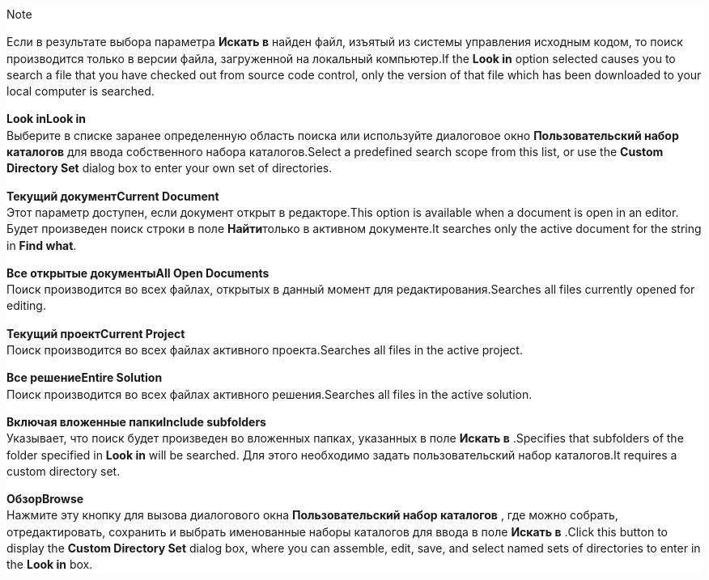> [!NOTE]  
>  <span data-ttu-id="862d1-124">Если в результате выбора параметра **Искать в** найден файл, изъятый из системы управления исходным кодом, то поиск производится только в версии файла, загруженной на локальный компьютер.</span><span class="sxs-lookup"><span data-stu-id="862d1-124">If the **Look in** option selected causes you to search a file that you have checked out from source code control, only the version of that file which has been downloaded to your local computer is searched.</span></span>  
  
 <span data-ttu-id="862d1-125">**Look in**</span><span class="sxs-lookup"><span data-stu-id="862d1-125">**Look in**</span></span>  
 <span data-ttu-id="862d1-126">Выберите в списке заранее определенную область поиска или используйте диалоговое окно **Пользовательский набор каталогов** для ввода собственного набора каталогов.</span><span class="sxs-lookup"><span data-stu-id="862d1-126">Select a predefined search scope from this list, or use the **Custom Directory Set** dialog box to enter your own set of directories.</span></span>  
  
 <span data-ttu-id="862d1-127">**Текущий документ**</span><span class="sxs-lookup"><span data-stu-id="862d1-127">**Current Document**</span></span>  
 <span data-ttu-id="862d1-128">Этот параметр доступен, если документ открыт в редакторе.</span><span class="sxs-lookup"><span data-stu-id="862d1-128">This option is available when a document is open in an editor.</span></span> <span data-ttu-id="862d1-129">Будет произведен поиск строки в поле **Найти**только в активном документе.</span><span class="sxs-lookup"><span data-stu-id="862d1-129">It searches only the active document for the string in **Find what**.</span></span>  
  
 <span data-ttu-id="862d1-130">**Все открытые документы**</span><span class="sxs-lookup"><span data-stu-id="862d1-130">**All Open Documents**</span></span>  
 <span data-ttu-id="862d1-131">Поиск производится во всех файлах, открытых в данный момент для редактирования.</span><span class="sxs-lookup"><span data-stu-id="862d1-131">Searches all files currently opened for editing.</span></span>  
  
 <span data-ttu-id="862d1-132">**Текущий проект**</span><span class="sxs-lookup"><span data-stu-id="862d1-132">**Current Project**</span></span>  
 <span data-ttu-id="862d1-133">Поиск производится во всех файлах активного проекта.</span><span class="sxs-lookup"><span data-stu-id="862d1-133">Searches all files in the active project.</span></span>  
  
 <span data-ttu-id="862d1-134">**Все решение**</span><span class="sxs-lookup"><span data-stu-id="862d1-134">**Entire Solution**</span></span>  
 <span data-ttu-id="862d1-135">Поиск производится во всех файлах активного решения.</span><span class="sxs-lookup"><span data-stu-id="862d1-135">Searches all files in the active solution.</span></span>  
  
 <span data-ttu-id="862d1-136">**Включая вложенные папки**</span><span class="sxs-lookup"><span data-stu-id="862d1-136">**Include subfolders**</span></span>  
 <span data-ttu-id="862d1-137">Указывает, что поиск будет произведен во вложенных папках, указанных в поле **Искать в** .</span><span class="sxs-lookup"><span data-stu-id="862d1-137">Specifies that subfolders of the folder specified in **Look in** will be searched.</span></span> <span data-ttu-id="862d1-138">Для этого необходимо задать пользовательский набор каталогов.</span><span class="sxs-lookup"><span data-stu-id="862d1-138">It requires a custom directory set.</span></span>  
  
 <span data-ttu-id="862d1-139">**Обзор**</span><span class="sxs-lookup"><span data-stu-id="862d1-139">**Browse**</span></span>  
 <span data-ttu-id="862d1-140">Нажмите эту кнопку для вызова диалогового окна **Пользовательский набор каталогов** , где можно собрать, отредактировать, сохранить и выбрать именованные наборы каталогов для ввода в поле **Искать в** .</span><span class="sxs-lookup"><span data-stu-id="862d1-140">Click this button to display the **Custom Directory Set** dialog box, where you can assemble, edit, save, and select named sets of directories to enter in the **Look in** box.</span></span>  
  
